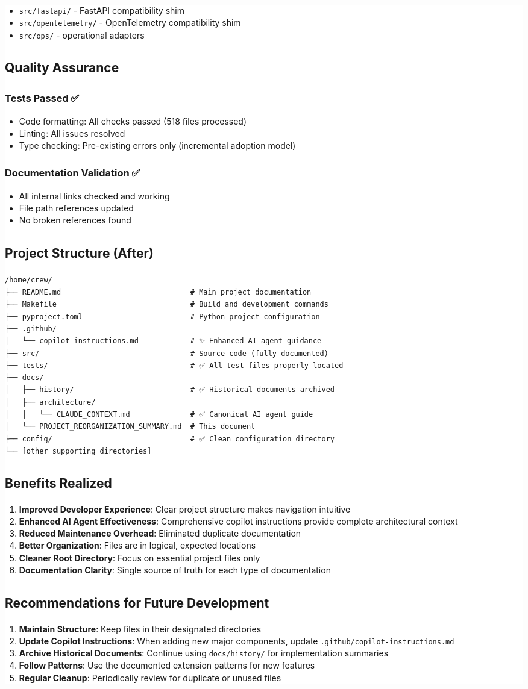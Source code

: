- `src/fastapi/` - FastAPI compatibility shim
- `src/opentelemetry/` - OpenTelemetry compatibility shim
- `src/ops/` - operational adapters

## Quality Assurance

### Tests Passed ✅

- Code formatting: All checks passed (518 files processed)
- Linting: All issues resolved
- Type checking: Pre-existing errors only (incremental adoption model)

### Documentation Validation ✅

- All internal links checked and working
- File path references updated
- No broken references found

## Project Structure (After)

```
/home/crew/
├── README.md                              # Main project documentation
├── Makefile                               # Build and development commands
├── pyproject.toml                         # Python project configuration
├── .github/
│   └── copilot-instructions.md            # ✨ Enhanced AI agent guidance
├── src/                                   # Source code (fully documented)
├── tests/                                 # ✅ All test files properly located
├── docs/
│   ├── history/                           # ✅ Historical documents archived
│   ├── architecture/
│   │   └── CLAUDE_CONTEXT.md              # ✅ Canonical AI agent guide
│   └── PROJECT_REORGANIZATION_SUMMARY.md  # This document
├── config/                                # ✅ Clean configuration directory
└── [other supporting directories]
```

## Benefits Realized

1. **Improved Developer Experience**: Clear project structure makes navigation intuitive
2. **Enhanced AI Agent Effectiveness**: Comprehensive copilot instructions provide complete architectural context
3. **Reduced Maintenance Overhead**: Eliminated duplicate documentation
4. **Better Organization**: Files are in logical, expected locations
5. **Cleaner Root Directory**: Focus on essential project files only
6. **Documentation Clarity**: Single source of truth for each type of documentation

## Recommendations for Future Development

1. **Maintain Structure**: Keep files in their designated directories
2. **Update Copilot Instructions**: When adding new major components, update `.github/copilot-instructions.md`
3. **Archive Historical Documents**: Continue using `docs/history/` for implementation summaries
4. **Follow Patterns**: Use the documented extension patterns for new features
5. **Regular Cleanup**: Periodically review for duplicate or unused files
